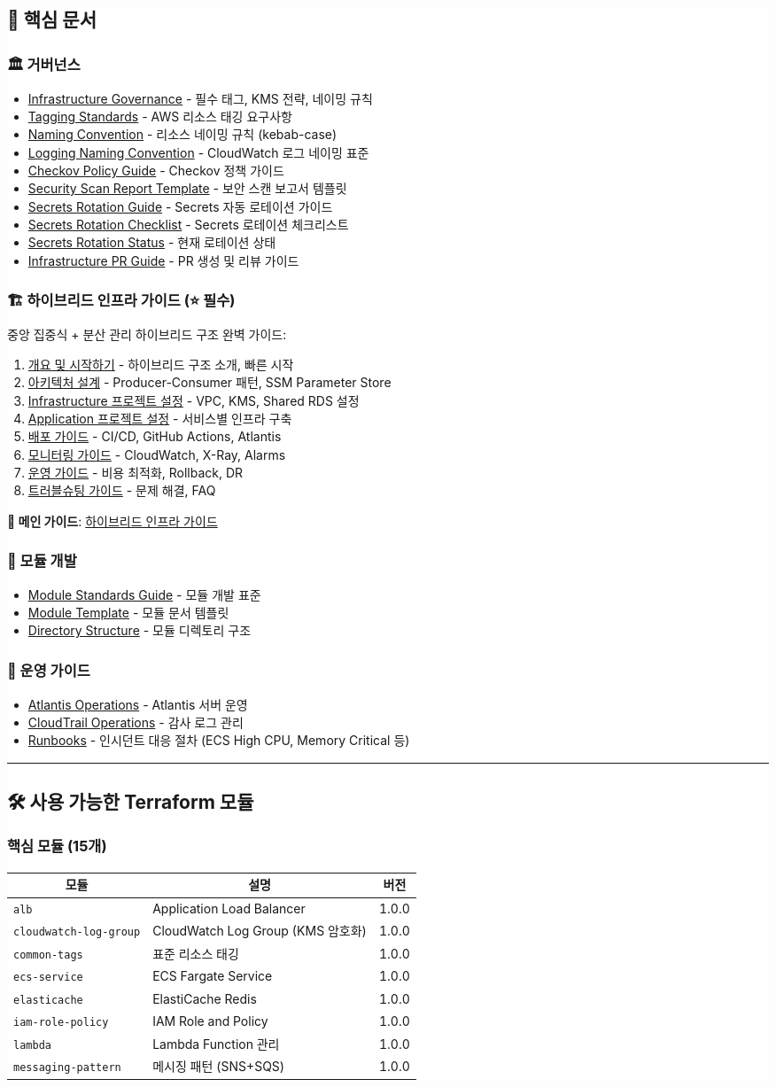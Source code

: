 ## 📘 핵심 문서

### 🏛️ 거버넌스
- [Infrastructure Governance](docs/governance/infrastructure_governance.md) - 필수 태그, KMS 전략, 네이밍 규칙
- [Tagging Standards](docs/governance/TAGGING_STANDARDS.md) - AWS 리소스 태깅 요구사항
- [Naming Convention](docs/governance/NAMING_CONVENTION.md) - 리소스 네이밍 규칙 (kebab-case)
- [Logging Naming Convention](docs/governance/LOGGING_NAMING_CONVENTION.md) - CloudWatch 로그 네이밍 표준
- [Checkov Policy Guide](docs/governance/CHECKOV_POLICY_GUIDE.md) - Checkov 정책 가이드
- [Security Scan Report Template](docs/governance/SECURITY_SCAN_REPORT_TEMPLATE.md) - 보안 스캔 보고서 템플릿
- [Secrets Rotation Guide](docs/governance/README_SECRETS_ROTATION.md) - Secrets 자동 로테이션 가이드
- [Secrets Rotation Checklist](docs/governance/SECRETS_ROTATION_CHECKLIST.md) - Secrets 로테이션 체크리스트
- [Secrets Rotation Status](docs/governance/SECRETS_ROTATION_CURRENT_STATUS.md) - 현재 로테이션 상태
- [Infrastructure PR Guide](docs/governance/infrastructure_pr.md) - PR 생성 및 리뷰 가이드

### 🏗️ 하이브리드 인프라 가이드 (⭐ 필수)
중앙 집중식 + 분산 관리 하이브리드 구조 완벽 가이드:

1. [개요 및 시작하기](docs/guides/hybrid-01-overview.md) - 하이브리드 구조 소개, 빠른 시작
2. [아키텍처 설계](docs/guides/hybrid-02-architecture-design.md) - Producer-Consumer 패턴, SSM Parameter Store
3. [Infrastructure 프로젝트 설정](docs/guides/hybrid-03-infrastructure-setup.md) - VPC, KMS, Shared RDS 설정
4. [Application 프로젝트 설정](docs/guides/hybrid-04-application-setup.md) - 서비스별 인프라 구축
5. [배포 가이드](docs/guides/hybrid-05-deployment-guide.md) - CI/CD, GitHub Actions, Atlantis
6. [모니터링 가이드](docs/guides/hybrid-06-monitoring-guide.md) - CloudWatch, X-Ray, Alarms
7. [운영 가이드](docs/guides/hybrid-07-operations-guide.md) - 비용 최적화, Rollback, DR
8. [트러블슈팅 가이드](docs/guides/hybrid-08-troubleshooting-guide.md) - 문제 해결, FAQ

**📖 메인 가이드**: [하이브리드 인프라 가이드](docs/guides/hybrid-infrastructure-guide.md)

### 🧩 모듈 개발
- [Module Standards Guide](docs/modules/MODULE_STANDARDS_GUIDE.md) - 모듈 개발 표준
- [Module Template](docs/modules/MODULE_TEMPLATE.md) - 모듈 문서 템플릿
- [Directory Structure](docs/modules/MODULES_DIRECTORY_STRUCTURE.md) - 모듈 디렉토리 구조

### 🚨 운영 가이드
- [Atlantis Operations](docs/guides/atlantis-operations-guide.md) - Atlantis 서버 운영
- [CloudTrail Operations](docs/guides/cloudtrail-operations-guide.md) - 감사 로그 관리
- [Runbooks](docs/runbooks/) - 인시던트 대응 절차 (ECS High CPU, Memory Critical 등)

---

## 🛠️ 사용 가능한 Terraform 모듈

### 핵심 모듈 (15개)

| 모듈 | 설명 | 버전 |
|------|------|------|
| `alb` | Application Load Balancer | 1.0.0 |
| `cloudwatch-log-group` | CloudWatch Log Group (KMS 암호화) | 1.0.0 |
| `common-tags` | 표준 리소스 태깅 | 1.0.0 |
| `ecs-service` | ECS Fargate Service | 1.0.0 |
| `elasticache` | ElastiCache Redis | 1.0.0 |
| `iam-role-policy` | IAM Role and Policy | 1.0.0 |
| `lambda` | Lambda Function 관리 | 1.0.0 |
| `messaging-pattern` | 메시징 패턴 (SNS+SQS) | 1.0.0 |
